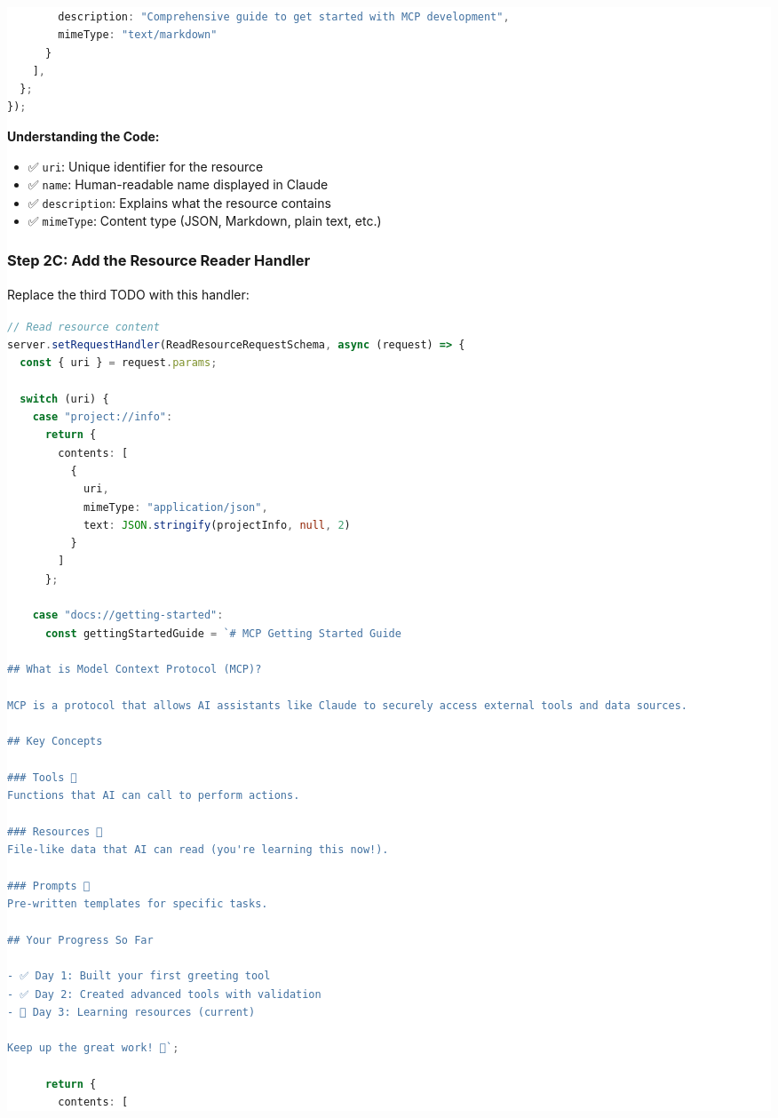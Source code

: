 ```typescript
        description: "Comprehensive guide to get started with MCP development", 
        mimeType: "text/markdown"
      }
    ],
  };
});
```

**Understanding the Code:**
- ✅ `uri`: Unique identifier for the resource
- ✅ `name`: Human-readable name displayed in Claude
- ✅ `description`: Explains what the resource contains
- ✅ `mimeType`: Content type (JSON, Markdown, plain text, etc.)

### Step 2C: Add the Resource Reader Handler

Replace the third TODO with this handler:

```typescript
// Read resource content
server.setRequestHandler(ReadResourceRequestSchema, async (request) => {
  const { uri } = request.params;
  
  switch (uri) {
    case "project://info":
      return {
        contents: [
          {
            uri,
            mimeType: "application/json",
            text: JSON.stringify(projectInfo, null, 2)
          }
        ]
      };
    
    case "docs://getting-started":
      const gettingStartedGuide = `# MCP Getting Started Guide

## What is Model Context Protocol (MCP)?

MCP is a protocol that allows AI assistants like Claude to securely access external tools and data sources.

## Key Concepts

### Tools 🔧
Functions that AI can call to perform actions.

### Resources 📁  
File-like data that AI can read (you're learning this now!).

### Prompts 🧠
Pre-written templates for specific tasks.

## Your Progress So Far

- ✅ Day 1: Built your first greeting tool
- ✅ Day 2: Created advanced tools with validation
- 🔄 Day 3: Learning resources (current)

Keep up the great work! 🚀`;
      
      return {
        contents: [
```